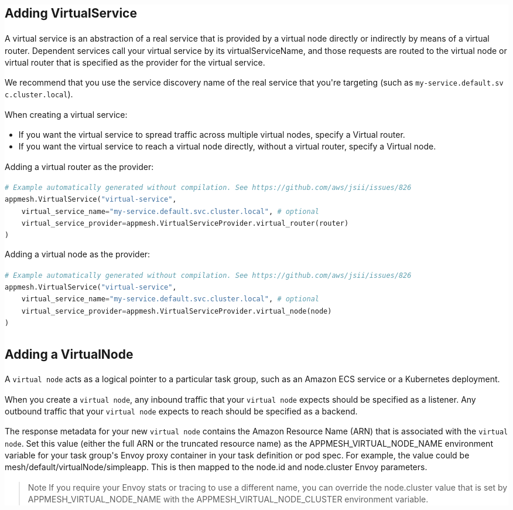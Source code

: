 ## Adding VirtualService

A virtual service is an abstraction of a real service that is provided by a virtual node directly or indirectly by means of a virtual router. Dependent services call your virtual service by its virtualServiceName, and those requests are routed to the virtual node or virtual router that is specified as the provider for the virtual service.

We recommend that you use the service discovery name of the real service that you're targeting (such as `my-service.default.svc.cluster.local`).

When creating a virtual service:

* If you want the virtual service to spread traffic across multiple virtual nodes, specify a Virtual router.
* If you want the virtual service to reach a virtual node directly, without a virtual router, specify a Virtual node.

Adding a virtual router as the provider:

```python
# Example automatically generated without compilation. See https://github.com/aws/jsii/issues/826
appmesh.VirtualService("virtual-service",
    virtual_service_name="my-service.default.svc.cluster.local", # optional
    virtual_service_provider=appmesh.VirtualServiceProvider.virtual_router(router)
)
```

Adding a virtual node as the provider:

```python
# Example automatically generated without compilation. See https://github.com/aws/jsii/issues/826
appmesh.VirtualService("virtual-service",
    virtual_service_name="my-service.default.svc.cluster.local", # optional
    virtual_service_provider=appmesh.VirtualServiceProvider.virtual_node(node)
)
```

## Adding a VirtualNode

A `virtual node` acts as a logical pointer to a particular task group, such as an Amazon ECS service or a Kubernetes deployment.

When you create a `virtual node`, any inbound traffic that your `virtual node` expects should be specified as a listener. Any outbound traffic that your `virtual node` expects to reach should be specified as a backend.

The response metadata for your new `virtual node` contains the Amazon Resource Name (ARN) that is associated with the `virtual node`. Set this value (either the full ARN or the truncated resource name) as the APPMESH_VIRTUAL_NODE_NAME environment variable for your task group's Envoy proxy container in your task definition or pod spec. For example, the value could be mesh/default/virtualNode/simpleapp. This is then mapped to the node.id and node.cluster Envoy parameters.

> Note
> If you require your Envoy stats or tracing to use a different name, you can override the node.cluster value that is set by APPMESH_VIRTUAL_NODE_NAME with the APPMESH_VIRTUAL_NODE_CLUSTER environment variable.

